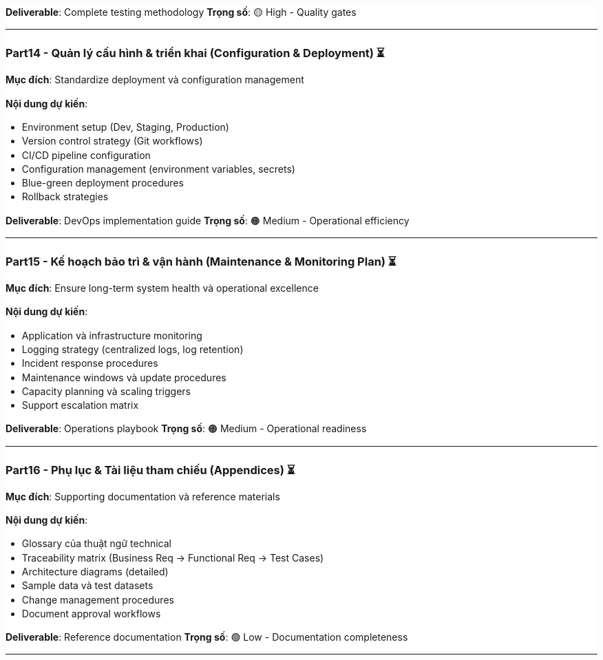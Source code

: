 **Deliverable**: Complete testing methodology
**Trọng số**: 🟡 High - Quality gates

---

### **Part14 - Quản lý cấu hình & triển khai (Configuration & Deployment)** ⏳
**Mục đích**: Standardize deployment và configuration management

**Nội dung dự kiến**:
- Environment setup (Dev, Staging, Production)
- Version control strategy (Git workflows)
- CI/CD pipeline configuration
- Configuration management (environment variables, secrets)
- Blue-green deployment procedures
- Rollback strategies

**Deliverable**: DevOps implementation guide
**Trọng số**: 🟠 Medium - Operational efficiency

---

### **Part15 - Kế hoạch bảo trì & vận hành (Maintenance & Monitoring Plan)** ⏳
**Mục đích**: Ensure long-term system health và operational excellence

**Nội dung dự kiến**:
- Application và infrastructure monitoring
- Logging strategy (centralized logs, log retention)
- Incident response procedures
- Maintenance windows và update procedures
- Capacity planning và scaling triggers
- Support escalation matrix

**Deliverable**: Operations playbook
**Trọng số**: 🟠 Medium - Operational readiness

---

### **Part16 - Phụ lục & Tài liệu tham chiếu (Appendices)** ⏳
**Mục đích**: Supporting documentation và reference materials

**Nội dung dự kiến**:
- Glossary của thuật ngữ technical
- Traceability matrix (Business Req → Functional Req → Test Cases)
- Architecture diagrams (detailed)
- Sample data và test datasets
- Change management procedures
- Document approval workflows

**Deliverable**: Reference documentation
**Trọng số**: 🟢 Low - Documentation completeness

---